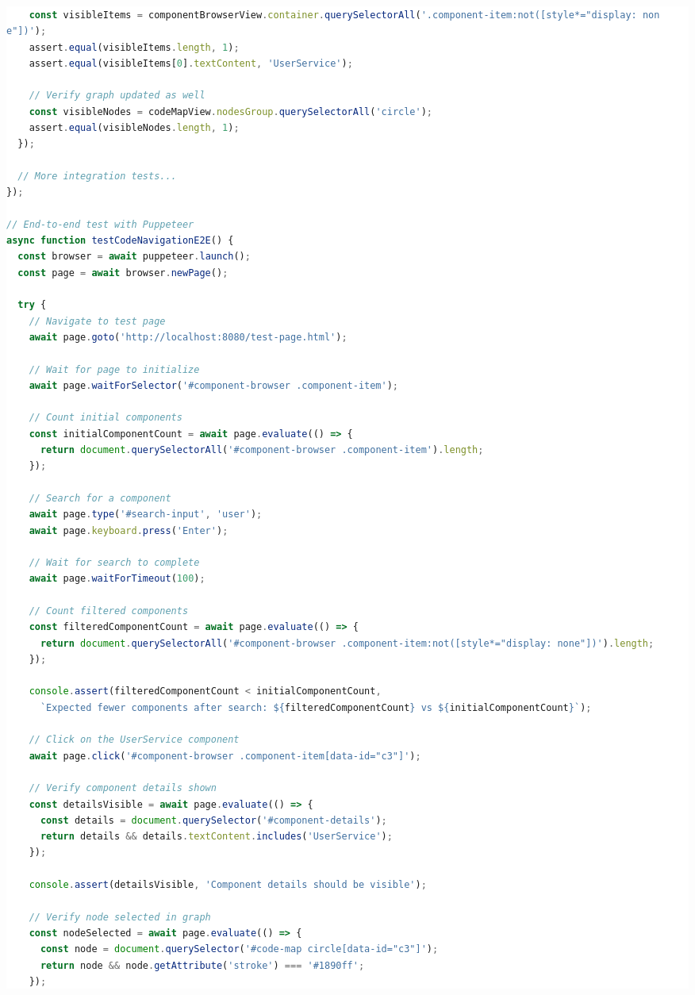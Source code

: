 ```javascript
    const visibleItems = componentBrowserView.container.querySelectorAll('.component-item:not([style*="display: none"])');
    assert.equal(visibleItems.length, 1);
    assert.equal(visibleItems[0].textContent, 'UserService');
    
    // Verify graph updated as well
    const visibleNodes = codeMapView.nodesGroup.querySelectorAll('circle');
    assert.equal(visibleNodes.length, 1);
  });
  
  // More integration tests...
});

// End-to-end test with Puppeteer
async function testCodeNavigationE2E() {
  const browser = await puppeteer.launch();
  const page = await browser.newPage();
  
  try {
    // Navigate to test page
    await page.goto('http://localhost:8080/test-page.html');
    
    // Wait for page to initialize
    await page.waitForSelector('#component-browser .component-item');
    
    // Count initial components
    const initialComponentCount = await page.evaluate(() => {
      return document.querySelectorAll('#component-browser .component-item').length;
    });
    
    // Search for a component
    await page.type('#search-input', 'user');
    await page.keyboard.press('Enter');
    
    // Wait for search to complete
    await page.waitForTimeout(100);
    
    // Count filtered components
    const filteredComponentCount = await page.evaluate(() => {
      return document.querySelectorAll('#component-browser .component-item:not([style*="display: none"])').length;
    });
    
    console.assert(filteredComponentCount < initialComponentCount,
      `Expected fewer components after search: ${filteredComponentCount} vs ${initialComponentCount}`);
    
    // Click on the UserService component
    await page.click('#component-browser .component-item[data-id="c3"]');
    
    // Verify component details shown
    const detailsVisible = await page.evaluate(() => {
      const details = document.querySelector('#component-details');
      return details && details.textContent.includes('UserService');
    });
    
    console.assert(detailsVisible, 'Component details should be visible');
    
    // Verify node selected in graph
    const nodeSelected = await page.evaluate(() => {
      const node = document.querySelector('#code-map circle[data-id="c3"]');
      return node && node.getAttribute('stroke') === '#1890ff';
    });
```